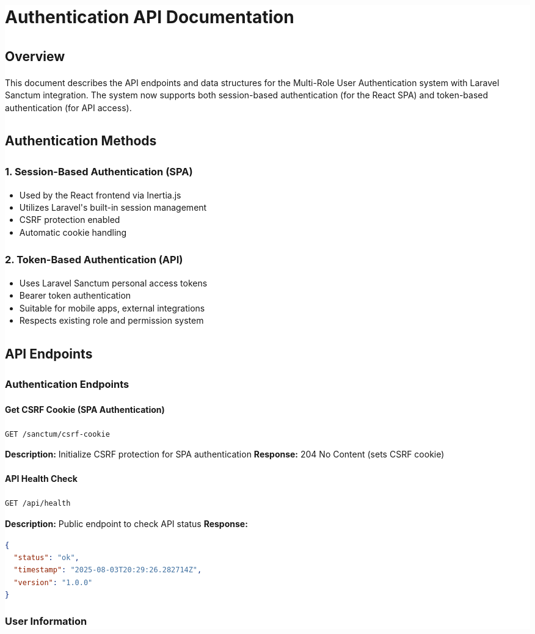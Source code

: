 # Authentication API Documentation

## Overview

This document describes the API endpoints and data structures for the Multi-Role User Authentication system with Laravel Sanctum integration. The system now supports both session-based authentication (for the React SPA) and token-based authentication (for API access).

## Authentication Methods

### 1. Session-Based Authentication (SPA)
- Used by the React frontend via Inertia.js
- Utilizes Laravel's built-in session management
- CSRF protection enabled
- Automatic cookie handling

### 2. Token-Based Authentication (API)
- Uses Laravel Sanctum personal access tokens
- Bearer token authentication
- Suitable for mobile apps, external integrations
- Respects existing role and permission system

## API Endpoints

### Authentication Endpoints

#### Get CSRF Cookie (SPA Authentication)
```http
GET /sanctum/csrf-cookie
```
**Description:** Initialize CSRF protection for SPA authentication
**Response:** 204 No Content (sets CSRF cookie)

#### API Health Check
```http
GET /api/health
```
**Description:** Public endpoint to check API status
**Response:**
```json
{
  "status": "ok",
  "timestamp": "2025-08-03T20:29:26.282714Z",
  "version": "1.0.0"
}
```

### User Information
